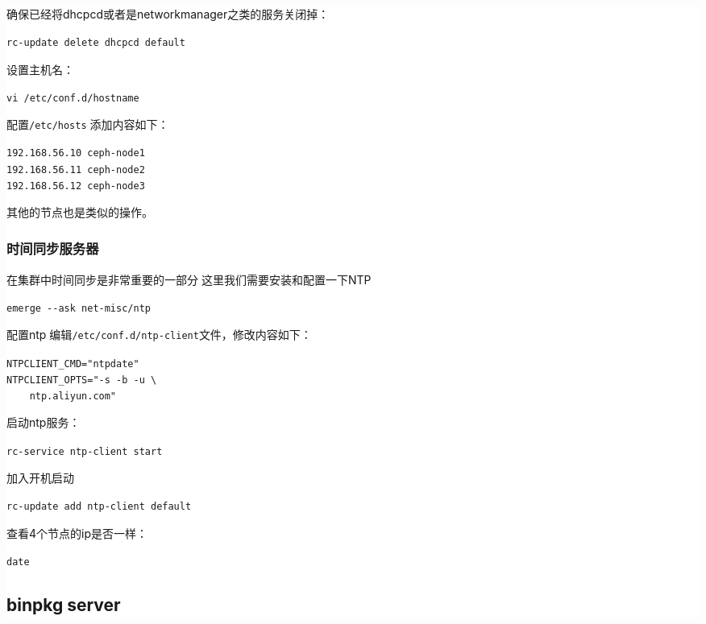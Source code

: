 确保已经将dhcpcd或者是networkmanager之类的服务关闭掉：

```shell
rc-update delete dhcpcd default
```

设置主机名：


```
vi /etc/conf.d/hostname
```

配置`/etc/hosts` 添加内容如下：


```shell
192.168.56.10 ceph-node1
192.168.56.11 ceph-node2
192.168.56.12 ceph-node3
```


其他的节点也是类似的操作。

### 时间同步服务器

在集群中时间同步是非常重要的一部分 这里我们需要安装和配置一下NTP

```shell
emerge --ask net-misc/ntp
```

配置ntp
编辑`/etc/conf.d/ntp-client`文件，修改内容如下：

```
NTPCLIENT_CMD="ntpdate"
NTPCLIENT_OPTS="-s -b -u \
	ntp.aliyun.com"
```

启动ntp服务：

```shell
rc-service ntp-client start
```
加入开机启动

```shell
rc-update add ntp-client default
```

查看4个节点的ip是否一样：

```shell
date
```



## binpkg server
